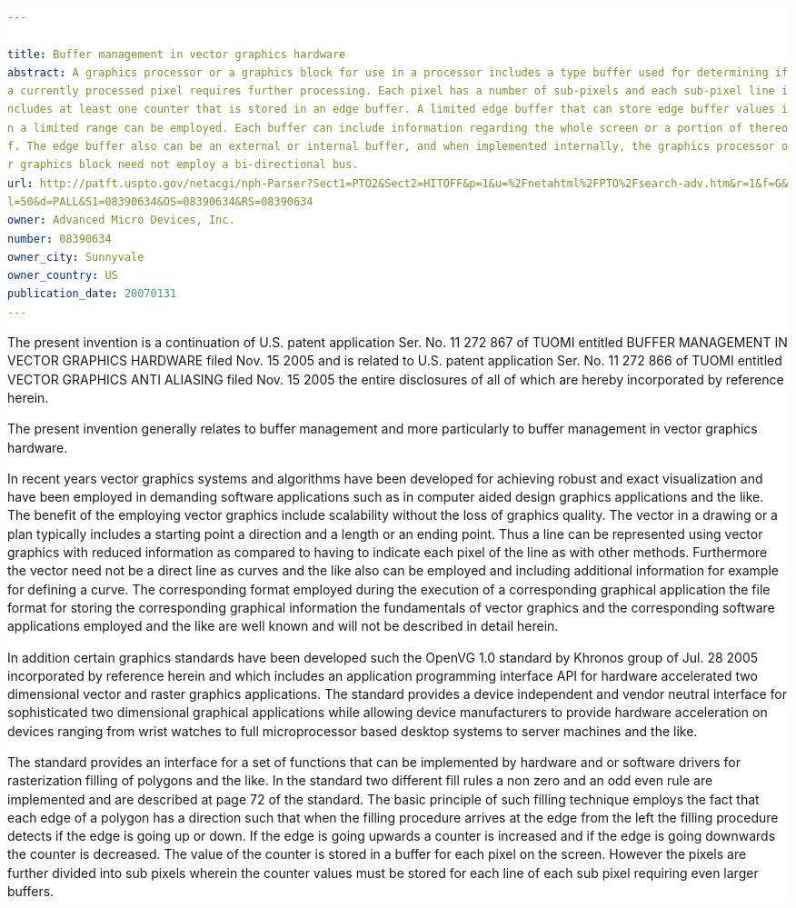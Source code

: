 ```yaml
---

title: Buffer management in vector graphics hardware
abstract: A graphics processor or a graphics block for use in a processor includes a type buffer used for determining if a currently processed pixel requires further processing. Each pixel has a number of sub-pixels and each sub-pixel line includes at least one counter that is stored in an edge buffer. A limited edge buffer that can store edge buffer values in a limited range can be employed. Each buffer can include information regarding the whole screen or a portion of thereof. The edge buffer also can be an external or internal buffer, and when implemented internally, the graphics processor or graphics block need not employ a bi-directional bus.
url: http://patft.uspto.gov/netacgi/nph-Parser?Sect1=PTO2&Sect2=HITOFF&p=1&u=%2Fnetahtml%2FPTO%2Fsearch-adv.htm&r=1&f=G&l=50&d=PALL&S1=08390634&OS=08390634&RS=08390634
owner: Advanced Micro Devices, Inc.
number: 08390634
owner_city: Sunnyvale
owner_country: US
publication_date: 20070131
---
```

The present invention is a continuation of U.S. patent application Ser. No. 11 272 867 of TUOMI entitled BUFFER MANAGEMENT IN VECTOR GRAPHICS HARDWARE filed Nov. 15 2005 and is related to U.S. patent application Ser. No. 11 272 866 of TUOMI entitled VECTOR GRAPHICS ANTI ALIASING filed Nov. 15 2005 the entire disclosures of all of which are hereby incorporated by reference herein.

The present invention generally relates to buffer management and more particularly to buffer management in vector graphics hardware.

In recent years vector graphics systems and algorithms have been developed for achieving robust and exact visualization and have been employed in demanding software applications such as in computer aided design graphics applications and the like. The benefit of the employing vector graphics include scalability without the loss of graphics quality. The vector in a drawing or a plan typically includes a starting point a direction and a length or an ending point. Thus a line can be represented using vector graphics with reduced information as compared to having to indicate each pixel of the line as with other methods. Furthermore the vector need not be a direct line as curves and the like also can be employed and including additional information for example for defining a curve. The corresponding format employed during the execution of a corresponding graphical application the file format for storing the corresponding graphical information the fundamentals of vector graphics and the corresponding software applications employed and the like are well known and will not be described in detail herein.

In addition certain graphics standards have been developed such the OpenVG 1.0 standard by Khronos group of Jul. 28 2005 incorporated by reference herein and which includes an application programming interface API for hardware accelerated two dimensional vector and raster graphics applications. The standard provides a device independent and vendor neutral interface for sophisticated two dimensional graphical applications while allowing device manufacturers to provide hardware acceleration on devices ranging from wrist watches to full microprocessor based desktop systems to server machines and the like.

The standard provides an interface for a set of functions that can be implemented by hardware and or software drivers for rasterization filling of polygons and the like. In the standard two different fill rules a non zero and an odd even rule are implemented and are described at page 72 of the standard. The basic principle of such filling technique employs the fact that each edge of a polygon has a direction such that when the filling procedure arrives at the edge from the left the filling procedure detects if the edge is going up or down. If the edge is going upwards a counter is increased and if the edge is going downwards the counter is decreased. The value of the counter is stored in a buffer for each pixel on the screen. However the pixels are further divided into sub pixels wherein the counter values must be stored for each line of each sub pixel requiring even larger buffers.
